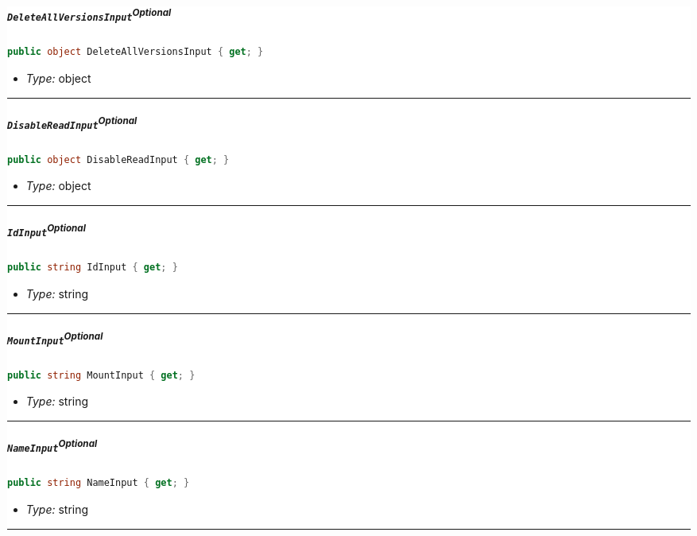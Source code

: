 ##### `DeleteAllVersionsInput`<sup>Optional</sup> <a name="DeleteAllVersionsInput" id="@cdktf/provider-vault.kvSecretV2.KvSecretV2.property.deleteAllVersionsInput"></a>

```csharp
public object DeleteAllVersionsInput { get; }
```

- *Type:* object

---

##### `DisableReadInput`<sup>Optional</sup> <a name="DisableReadInput" id="@cdktf/provider-vault.kvSecretV2.KvSecretV2.property.disableReadInput"></a>

```csharp
public object DisableReadInput { get; }
```

- *Type:* object

---

##### `IdInput`<sup>Optional</sup> <a name="IdInput" id="@cdktf/provider-vault.kvSecretV2.KvSecretV2.property.idInput"></a>

```csharp
public string IdInput { get; }
```

- *Type:* string

---

##### `MountInput`<sup>Optional</sup> <a name="MountInput" id="@cdktf/provider-vault.kvSecretV2.KvSecretV2.property.mountInput"></a>

```csharp
public string MountInput { get; }
```

- *Type:* string

---

##### `NameInput`<sup>Optional</sup> <a name="NameInput" id="@cdktf/provider-vault.kvSecretV2.KvSecretV2.property.nameInput"></a>

```csharp
public string NameInput { get; }
```

- *Type:* string

---

